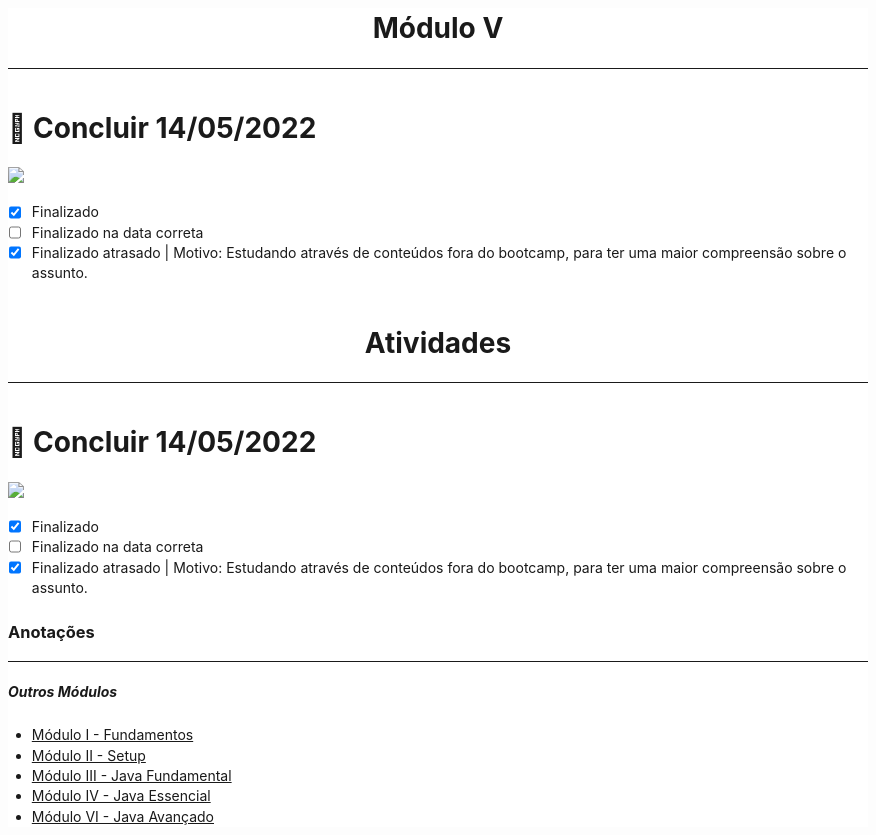 <div align="center"> <h1>Módulo V</h1>
</div>

---

# :date: Concluir 14/05/2022

<img src="https://user-images.githubusercontent.com/104871562/166869570-45ecb833-f882-4137-a548-56422b06737c.PNG" width="2000px" />

- [x] Finalizado
- [ ] Finalizado na data correta
- [x] Finalizado atrasado | Motivo: Estudando através de conteúdos fora do bootcamp, para ter uma maior compreensão sobre o assunto.

<div align="center"> <h1>Atividades</h1>
</div>

---

# :date: Concluir 14/05/2022

<img src="https://user-images.githubusercontent.com/104871562/166870077-a0711dc1-b651-4e64-9042-1baf55297f7c.PNG" width="1300px" />

- [x] Finalizado
- [ ] Finalizado na data correta
- [x] Finalizado atrasado | Motivo: Estudando através de conteúdos fora do bootcamp, para ter uma maior compreensão sobre o assunto.

### Anotações



---

##### Outros Módulos

- [Módulo I - Fundamentos](https://github.com/Vinicius-Krupa/Cronograma-de-Estudos-BootCamp-JAVA-GFT-DIO/blob/master/M%C3%B3dulo%20I%20-%20Fundamentos/Atividade-Modulo-I.md) 
- [Módulo II - Setup](https://github.com/Vinicius-Krupa/Cronograma-de-Estudos-BootCamp-JAVA-GFT-DIO/blob/master/M%C3%B3dulo%20II%20-%20Setup/Atividades-Modulo-II.md) 
- [Módulo III - Java Fundamental](https://github.com/Vinicius-Krupa/Cronograma-de-Estudos-BootCamp-JAVA-GFT-DIO/blob/master/M%C3%B3dulo%20III%20-%20Java%20Fundamental/Atividades-Modulo-III.md) 
- [Módulo IV - Java Essencial](https://github.com/Vinicius-Krupa/Cronograma-de-Estudos-BootCamp-JAVA-GFT-DIO/blob/master/M%C3%B3dulo%20IV%20-%20Java%20Essencial/Atividades-Modulo-IV.md) 
- [Módulo VI - Java Avançado](https://github.com/Vinicius-Krupa/Cronograma-de-Estudos-BootCamp-JAVA-GFT-DIO/blob/master/M%C3%B3dulo%20VI%20-%20Java%20Avan%C3%A7ado/Atividades-Modulo-VI.md)